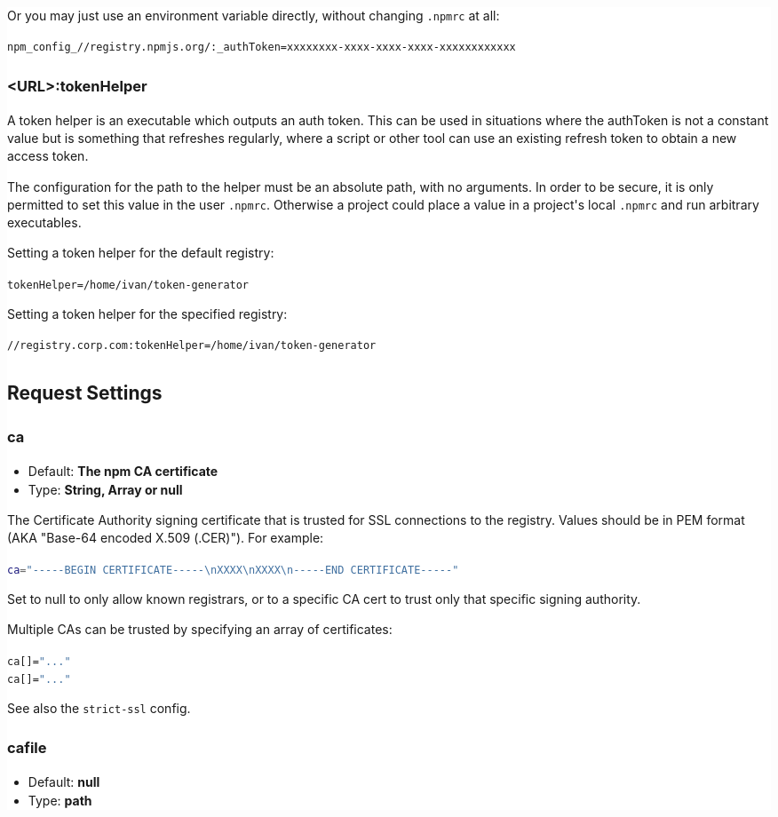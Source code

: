 Or you may just use an environment variable directly, without changing `.npmrc` at all:

```
npm_config_//registry.npmjs.org/:_authToken=xxxxxxxx-xxxx-xxxx-xxxx-xxxxxxxxxxxx
```

### \<URL&gt;&#58;tokenHelper

A token helper is an executable which outputs an auth token. This can be used in situations where the authToken is not a constant value but is something that refreshes regularly, where a script or other tool can use an existing refresh token to obtain a new access token.

The configuration for the path to the helper must be an absolute path, with no arguments. In order to be secure, it is only permitted to set this value in the user `.npmrc`. Otherwise a project could place a value in a project's local `.npmrc` and run arbitrary executables.

Setting a token helper for the default registry:

```
tokenHelper=/home/ivan/token-generator
```

Setting a token helper for the specified registry:

```
//registry.corp.com:tokenHelper=/home/ivan/token-generator
```

## Request Settings

### ca

- Default: **The npm CA certificate**
- Type: **String, Array or null**

The Certificate Authority signing certificate that is trusted for SSL
connections to the registry. Values should be in PEM format (AKA
"Base-64 encoded X.509 (.CER)"). For example:

```sh
ca="-----BEGIN CERTIFICATE-----\nXXXX\nXXXX\n-----END CERTIFICATE-----"
```

Set to null to only allow known registrars, or to a specific CA cert to trust
only that specific signing authority.

Multiple CAs can be trusted by specifying an array of certificates:

```sh
ca[]="..."
ca[]="..."
```

See also the `strict-ssl` config.

### cafile

- Default: **null**
- Type: **path**
